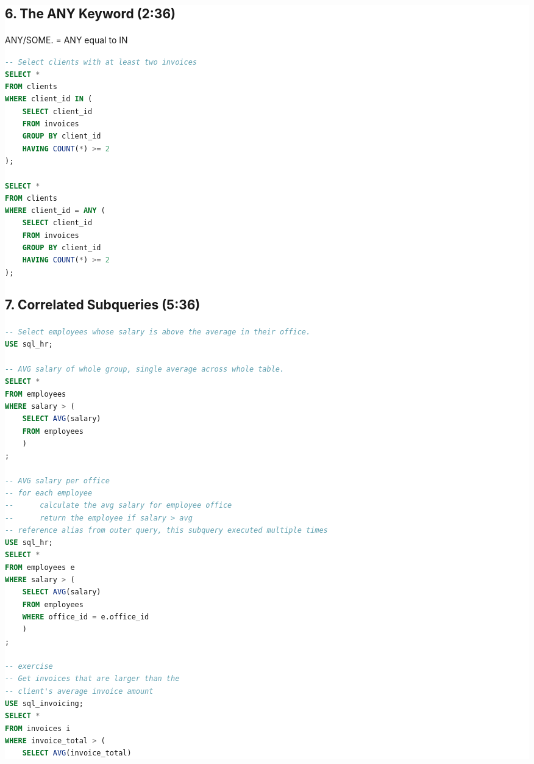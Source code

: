 ## 6. The ANY Keyword (2:36)

ANY/SOME.
= ANY equal to IN

```sql
-- Select clients with at least two invoices
SELECT *
FROM clients
WHERE client_id IN (
	SELECT client_id
	FROM invoices
	GROUP BY client_id
	HAVING COUNT(*) >= 2
);

SELECT *
FROM clients
WHERE client_id = ANY (
	SELECT client_id
	FROM invoices
	GROUP BY client_id
	HAVING COUNT(*) >= 2
);
```

## 7. Correlated Subqueries (5:36)

```sql
-- Select employees whose salary is above the average in their office.
USE sql_hr;

-- AVG salary of whole group, single average across whole table.
SELECT *
FROM employees
WHERE salary > (
	SELECT AVG(salary)
    FROM employees
    )
;

-- AVG salary per office
-- for each employee
-- 		calculate the avg salary for employee office
-- 		return the employee if salary > avg
-- reference alias from outer query, this subquery executed multiple times
USE sql_hr;
SELECT *
FROM employees e
WHERE salary > (
	SELECT AVG(salary)
    FROM employees
    WHERE office_id = e.office_id
    )
;

-- exercise
-- Get invoices that are larger than the 
-- client's average invoice amount
USE sql_invoicing;
SELECT *
FROM invoices i
WHERE invoice_total > (
	SELECT AVG(invoice_total)
```